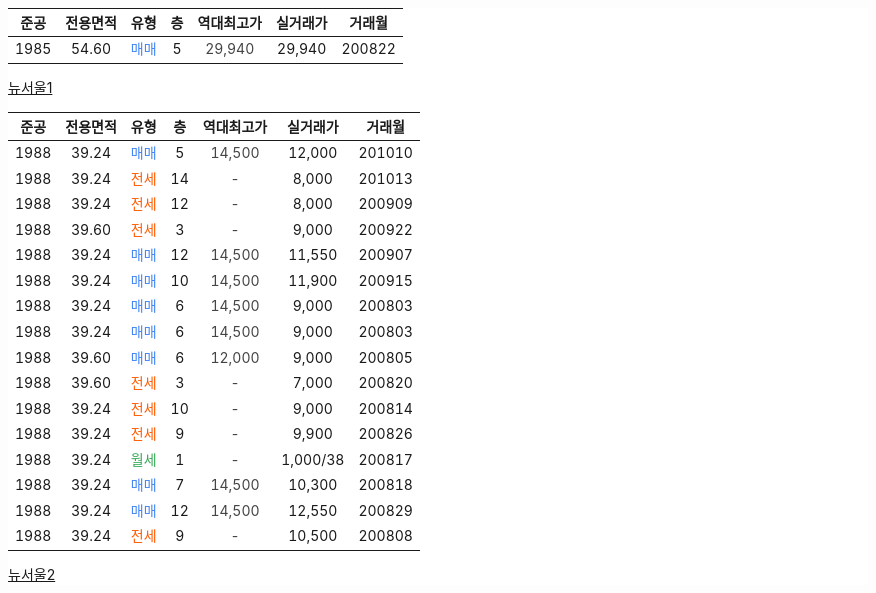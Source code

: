 |준공|전용면적|유형|층|역대최고가|실거래가|거래월|
|:---:|:---:|:---:|:---:|:---:|:---:|:---:|
|1985|54.60|<span style="color:#4285f3">매매</span>|5|<span style="color:#444444">29,940</span>|29,940|200822|

[뉴서울1](https://search.naver.com/search.naver?query=%EC%9D%B8%EC%B2%9C%EA%B4%91%EC%97%AD%EC%8B%9C+%EA%B3%84%EC%96%91%EA%B5%AC+%EC%9E%91%EC%A0%84%EB%8F%99+%EB%89%B4%EC%84%9C%EC%9A%B81)

|준공|전용면적|유형|층|역대최고가|실거래가|거래월|
|:---:|:---:|:---:|:---:|:---:|:---:|:---:|
|1988|39.24|<span style="color:#4285f3">매매</span>|5|<span style="color:#444444">14,500</span>|12,000|201010|
|1988|39.24|<span style="color:#ff5a00">전세</span>|14|<span style="color:#444444">-</span>|8,000|201013|
|1988|39.24|<span style="color:#ff5a00">전세</span>|12|<span style="color:#444444">-</span>|8,000|200909|
|1988|39.60|<span style="color:#ff5a00">전세</span>|3|<span style="color:#444444">-</span>|9,000|200922|
|1988|39.24|<span style="color:#4285f3">매매</span>|12|<span style="color:#444444">14,500</span>|11,550|200907|
|1988|39.24|<span style="color:#4285f3">매매</span>|10|<span style="color:#444444">14,500</span>|11,900|200915|
|1988|39.24|<span style="color:#4285f3">매매</span>|6|<span style="color:#444444">14,500</span>|9,000|200803|
|1988|39.24|<span style="color:#4285f3">매매</span>|6|<span style="color:#444444">14,500</span>|9,000|200803|
|1988|39.60|<span style="color:#4285f3">매매</span>|6|<span style="color:#444444">12,000</span>|9,000|200805|
|1988|39.60|<span style="color:#ff5a00">전세</span>|3|<span style="color:#444444">-</span>|7,000|200820|
|1988|39.24|<span style="color:#ff5a00">전세</span>|10|<span style="color:#444444">-</span>|9,000|200814|
|1988|39.24|<span style="color:#ff5a00">전세</span>|9|<span style="color:#444444">-</span>|9,900|200826|
|1988|39.24|<span style="color:#34a853">월세</span>|1|<span style="color:#444444">-</span>|1,000/38|200817|
|1988|39.24|<span style="color:#4285f3">매매</span>|7|<span style="color:#444444">14,500</span>|10,300|200818|
|1988|39.24|<span style="color:#4285f3">매매</span>|12|<span style="color:#444444">14,500</span>|12,550|200829|
|1988|39.24|<span style="color:#ff5a00">전세</span>|9|<span style="color:#444444">-</span>|10,500|200808|


<script async src="//pagead2.googlesyndication.com/pagead/js/adsbygoogle.js"></script>

<ins class="adsbygoogle"
     style="display:block"
     data-ad-client="ca-pub-2446590836940007"
     data-ad-slot="1659523306"
     data-ad-format="auto"
     data-full-width-responsive="true"></ins>
<script>
(adsbygoogle = window.adsbygoogle || []).push({});
</script>


[뉴서울2](https://search.naver.com/search.naver?query=%EC%9D%B8%EC%B2%9C%EA%B4%91%EC%97%AD%EC%8B%9C+%EA%B3%84%EC%96%91%EA%B5%AC+%EC%9E%91%EC%A0%84%EB%8F%99+%EB%89%B4%EC%84%9C%EC%9A%B82)
